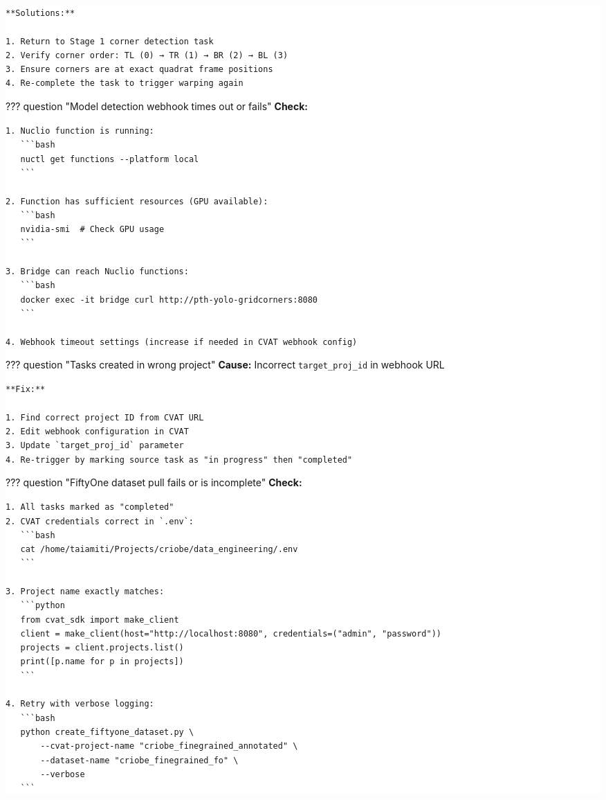     **Solutions:**

    1. Return to Stage 1 corner detection task
    2. Verify corner order: TL (0) → TR (1) → BR (2) → BL (3)
    3. Ensure corners are at exact quadrat frame positions
    4. Re-complete the task to trigger warping again

??? question "Model detection webhook times out or fails"
    **Check:**

    1. Nuclio function is running:
       ```bash
       nuctl get functions --platform local
       ```

    2. Function has sufficient resources (GPU available):
       ```bash
       nvidia-smi  # Check GPU usage
       ```

    3. Bridge can reach Nuclio functions:
       ```bash
       docker exec -it bridge curl http://pth-yolo-gridcorners:8080
       ```

    4. Webhook timeout settings (increase if needed in CVAT webhook config)

??? question "Tasks created in wrong project"
    **Cause:** Incorrect `target_proj_id` in webhook URL

    **Fix:**

    1. Find correct project ID from CVAT URL
    2. Edit webhook configuration in CVAT
    3. Update `target_proj_id` parameter
    4. Re-trigger by marking source task as "in progress" then "completed"

??? question "FiftyOne dataset pull fails or is incomplete"
    **Check:**

    1. All tasks marked as "completed"
    2. CVAT credentials correct in `.env`:
       ```bash
       cat /home/taiamiti/Projects/criobe/data_engineering/.env
       ```

    3. Project name exactly matches:
       ```python
       from cvat_sdk import make_client
       client = make_client(host="http://localhost:8080", credentials=("admin", "password"))
       projects = client.projects.list()
       print([p.name for p in projects])
       ```

    4. Retry with verbose logging:
       ```bash
       python create_fiftyone_dataset.py \
           --cvat-project-name "criobe_finegrained_annotated" \
           --dataset-name "criobe_finegrained_fo" \
           --verbose
       ```
